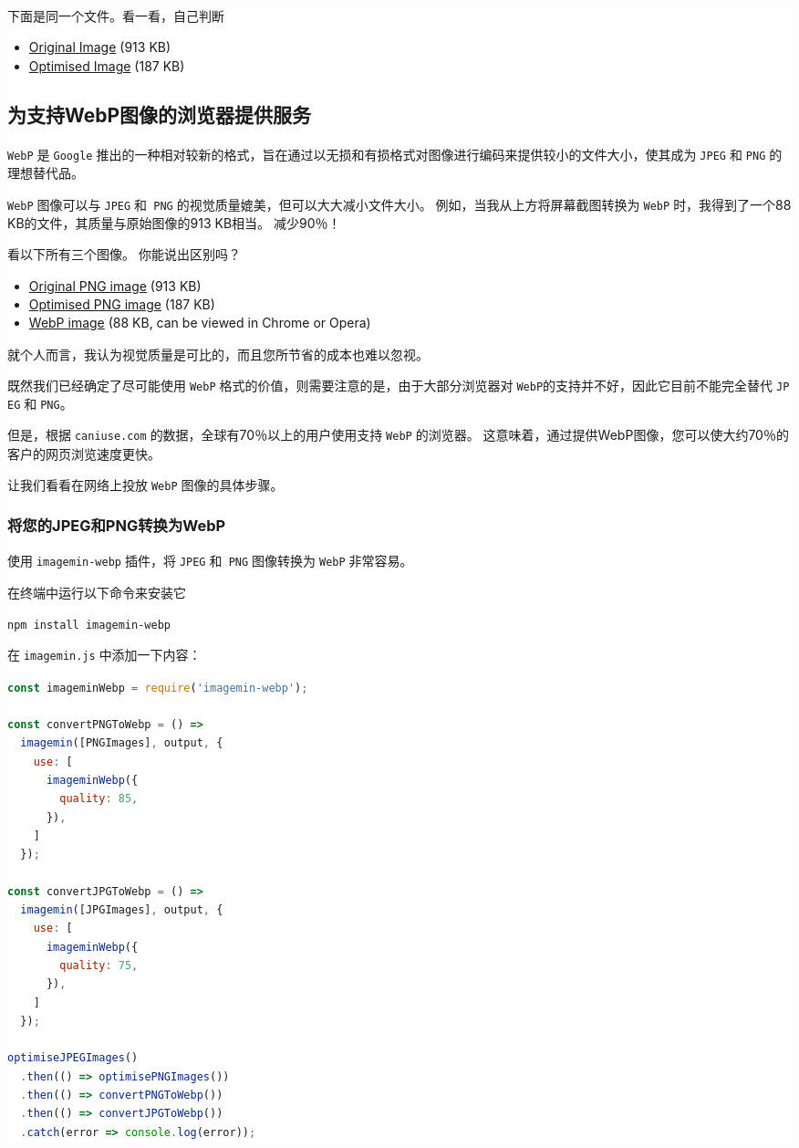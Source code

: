 下面是同一个文件。看一看，自己判断

- [Original Image](https://freshman.tech/assets/dist/images/articles/freshman-1600-original.png) (913 KB)
- [Optimised Image](https://freshman.tech/assets/dist/images/articles/freshman-1600.png) (187 KB)

## 为支持WebP图像的浏览器提供服务

`WebP` 是 `Google` 推出的一种相对较新的格式，旨在通过以无损和有损格式对图像进行编码来提供较小的文件大小，使其成为 `JPEG` 和 `PNG` 的理想替代品。

`WebP` 图像可以与 `JPEG` 和` PNG` 的视觉质量媲美，但可以大大减小文件大小。 例如，当我从上方将屏幕截图转换为 `WebP` 时，我得到了一个88 KB的文件，其质量与原始图像的913 KB相当。 减少90％！

看以下所有三个图像。 你能说出区别吗？

- [Original PNG image](https://freshman.tech/assets/dist/images/articles/freshman-1600-original.png) (913 KB)
- [Optimised PNG image](https://freshman.tech/assets/dist/images/articles/freshman-1600.png) (187 KB)
- [WebP image](https://freshman.tech/assets/dist/images/articles/freshman-1600.webp) (88 KB, can be viewed in Chrome or Opera)

就个人而言，我认为视觉质量是可比的，而且您所节省的成本也难以忽视。

既然我们已经确定了尽可能使用 `WebP` 格式的价值，则需要注意的是，由于大部分浏览器对 `WebP`的支持并不好，因此它目前不能完全替代 `JPEG` 和 `PNG`。

但是，根据 `caniuse.com` 的数据，全球有70％以上的用户使用支持 `WebP` 的浏览器。 这意味着，通过提供WebP图像，您可以使大约70％的客户的网页浏览速度更快。

让我们看看在网络上投放 `WebP` 图像的具体步骤。

### 将您的JPEG和PNG转换为WebP

使用 `imagemin-webp` 插件，将 `JPEG` 和` PNG` 图像转换为 `WebP` 非常容易。

在终端中运行以下命令来安装它

```bash
npm install imagemin-webp
```

在 `imagemin.js` 中添加一下内容：

```javascript
const imageminWebp = require('imagemin-webp');

const convertPNGToWebp = () =>
  imagemin([PNGImages], output, {
    use: [
      imageminWebp({
        quality: 85,
      }),
    ]
  });

const convertJPGToWebp = () =>
  imagemin([JPGImages], output, {
    use: [
      imageminWebp({
        quality: 75,
      }),
    ]
  });

optimiseJPEGImages()
  .then(() => optimisePNGImages())
  .then(() => convertPNGToWebp())
  .then(() => convertJPGToWebp())
  .catch(error => console.log(error));
```
